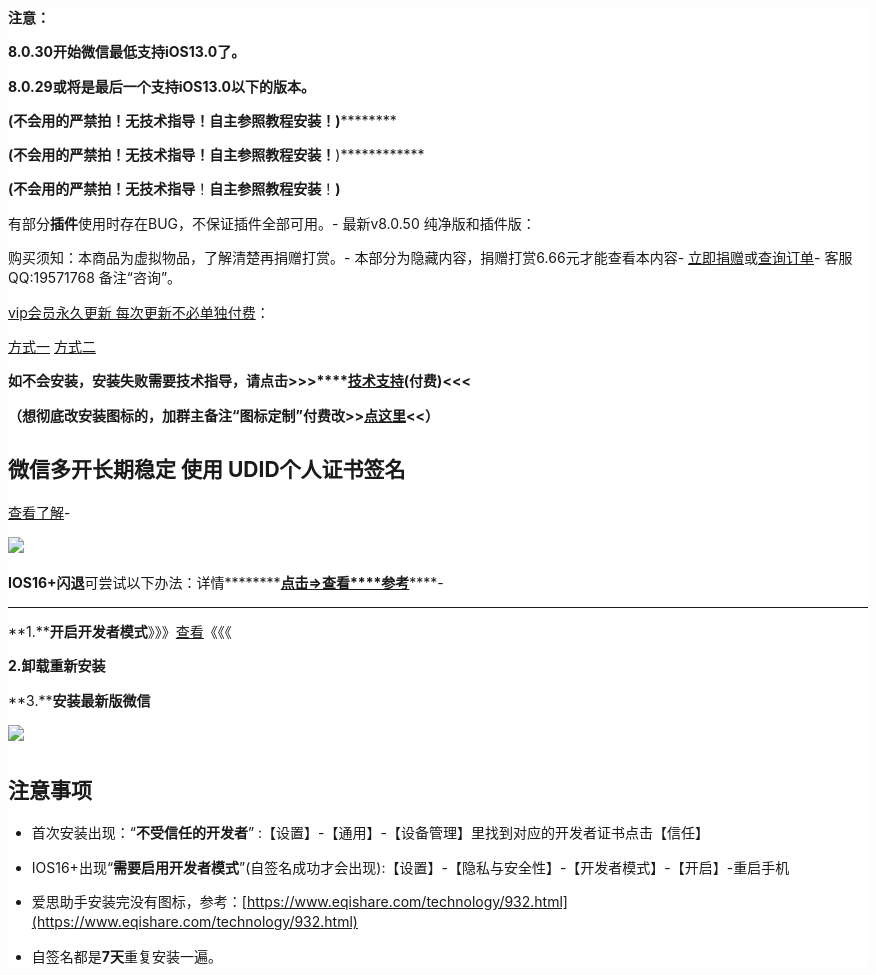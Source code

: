 **********注意：**********

******8.0.30开始微信最低支持iOS13.0了。******

******8.0.29或将是最后一个支持iOS13.0以下的版本。******

**********(不会用的严禁拍！无技术指导******！******自主参照教程安装******！******)**********

************(不会用的严禁拍！无技术指导******！******自主参照教程安装******！******)************

******(不会用的严禁拍！无技术指导******！******自主参照教程安装******！******)******

有部分**插件**使用时存在BUG，不保证插件全部可用。-
最新v8.0.50 纯净版和插件版：

购买须知：本商品为虚拟物品，了解清楚再捐赠打赏。-
本部分为隐藏内容，捐赠打赏6.66元才能查看本内容-
[立即捐赠](javascript:;)或[查询订单](https://www.eqishare.com/buys_query.html)-
客服QQ:19571768 备注“咨询”。

[vip会员永久更新 每次更新不必单独付费](https://item.taobao.com/item.htm?id=684438719608)：

[方式一](https://www.eqishare.com/vxvip.html) [方式二](https://item.taobao.com/item.htm?id=684438719608)

**如不会安装，安装失败需要技术指导，请点击\>>>****[技术支持](https://item.taobao.com/item.htm?id=684151222253)(付费)<<<**

****（****想彻底改安装图标的，加群主备注“图标定制”付费改>>[点这里](https://item.taobao.com/item.htm?id=683857685435)<<****）****

**微信多开长期稳定 使用 UDID个人证书签名**
--------------------------

[查看了解](https://www.eqishare.com/buylong.html)-

[![](https://www.eqishare.com/zb_users/upload/2022/07/zhengshu.png)](https://www.eqishare.com/buylong.html)

****IOS16+闪退****可尝试以下办法：详情********[**点击=>查看****参考**](https://www.eqishare.com/technology/991.html)****-

--------------------------------------------------------------------------------------------------------

**1.****开启开发者模式**》》》[查看](https://www.eqishare.com/technology/991.html)《《《

**2.卸载重新安装**

**3.****安装最新版微信**

**![](https://www.eqishare.com/zb_users/upload/2022/09/202209141663117795905435.png)**

**注意事项**
--------

*   首次安装出现：“**不受信任的开发者**” :【设置】-【通用】-【设备管理】里找到对应的开发者证书点击【信任】
    
*   IOS16+出现“**需要启用开发者模式**”(自签名成功才会出现):【设置】-【隐私与安全性】-【开发者模式】-【开启】-重启手机
    
*   爱思助手安装完没有图标，参考：[https://www.eqishare.com/technology/932.html](https://www.eqishare.com/technology/932.html)
    
*   自签名都是**7天**重复安装一遍。
    